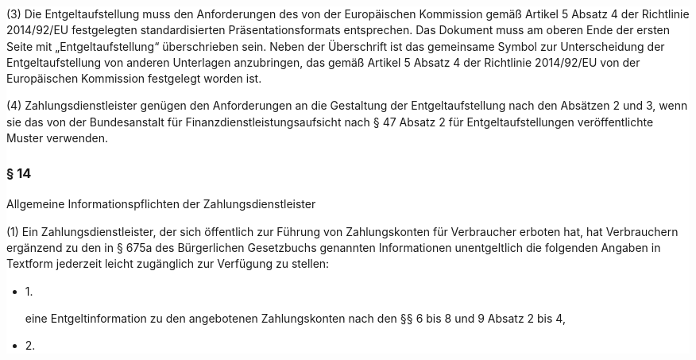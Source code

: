 </div>

<div class="jurAbsatz">

(3) Die Entgeltaufstellung muss den Anforderungen des von der
Europäischen Kommission gemäß Artikel 5 Absatz 4 der Richtlinie
2014/92/EU festgelegten standardisierten Präsentationsformats
entsprechen. Das Dokument muss am oberen Ende der ersten Seite mit
„Entgeltaufstellung“ überschrieben sein. Neben der Überschrift ist das
gemeinsame Symbol zur Unterscheidung der Entgeltaufstellung von anderen
Unterlagen anzubringen, das gemäß Artikel 5 Absatz 4 der Richtlinie
2014/92/EU von der Europäischen Kommission festgelegt worden ist.

</div>

<div class="jurAbsatz">

(4) Zahlungsdienstleister genügen den Anforderungen an die Gestaltung
der Entgeltaufstellung nach den Absätzen 2 und 3, wenn sie das von der
Bundesanstalt für Finanzdienstleistungsaufsicht nach § 47 Absatz 2 für
Entgeltaufstellungen veröffentlichte Muster verwenden.

</div>

</div>

</div>

</div>

<span id="BJNR072010016BJNE001501000.html"></span>

### § 14  
Allgemeine Informationspflichten der Zahlungsdienstleister

<div>

<div class="jnhtml">

<div>

<div class="jurAbsatz">

(1) Ein Zahlungsdienstleister, der sich öffentlich zur Führung von
Zahlungskonten für Verbraucher erboten hat, hat Verbrauchern ergänzend
zu den in § 675a des Bürgerlichen Gesetzbuchs genannten Informationen
unentgeltlich die folgenden Angaben in Textform jederzeit leicht
zugänglich zur Verfügung zu stellen:

  - 1\.
    
    <div>
    
    eine Entgeltinformation zu den angebotenen Zahlungskonten nach den
    §§ 6 bis 8 und 9 Absatz 2 bis 4,
    
    </div>

  - 2\.
    